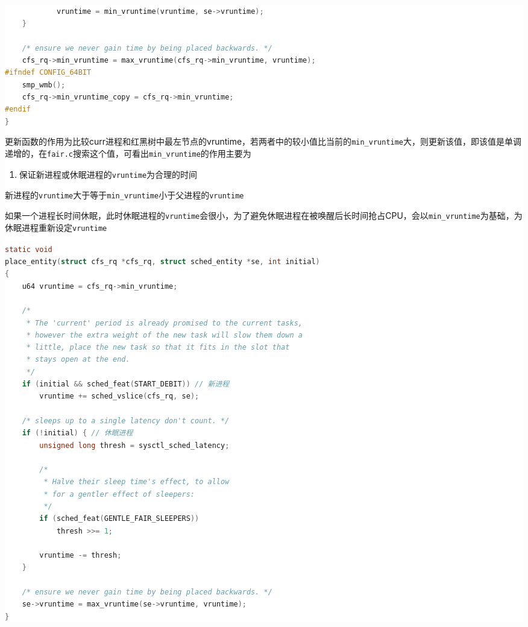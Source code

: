 ```c
			vruntime = min_vruntime(vruntime, se->vruntime);
	}

	/* ensure we never gain time by being placed backwards. */
	cfs_rq->min_vruntime = max_vruntime(cfs_rq->min_vruntime, vruntime);
#ifndef CONFIG_64BIT
	smp_wmb();
	cfs_rq->min_vruntime_copy = cfs_rq->min_vruntime;
#endif
}
```

更新函数的作用为比较curr进程和红黑树中最左节点的vruntime，若两者中的较小值比当前的`min_vruntime`大，则更新该值，即该值是单调递增的，在`fair.c`搜索这个值，可看出`min_vruntime`的作用主要为

1. 保证新进程或休眠进程的`vruntime`为合理的时间

新进程的`vruntime`大于等于`min_vruntime`小于父进程的`vruntime`

如果一个进程长时间休眠，此时休眠进程的`vruntime`会很小，为了避免休眠进程在被唤醒后长时间抢占CPU，会以`min_vruntime`为基础，为休眠进程重新设定`vruntime`

```c
static void
place_entity(struct cfs_rq *cfs_rq, struct sched_entity *se, int initial)
{
	u64 vruntime = cfs_rq->min_vruntime;

	/*
	 * The 'current' period is already promised to the current tasks,
	 * however the extra weight of the new task will slow them down a
	 * little, place the new task so that it fits in the slot that
	 * stays open at the end.
	 */
	if (initial && sched_feat(START_DEBIT)) // 新进程
		vruntime += sched_vslice(cfs_rq, se);

	/* sleeps up to a single latency don't count. */
	if (!initial) { // 休眠进程
		unsigned long thresh = sysctl_sched_latency;

		/*
		 * Halve their sleep time's effect, to allow
		 * for a gentler effect of sleepers:
		 */
		if (sched_feat(GENTLE_FAIR_SLEEPERS))
			thresh >>= 1;

		vruntime -= thresh;
	}

	/* ensure we never gain time by being placed backwards. */
	se->vruntime = max_vruntime(se->vruntime, vruntime);
}
```

